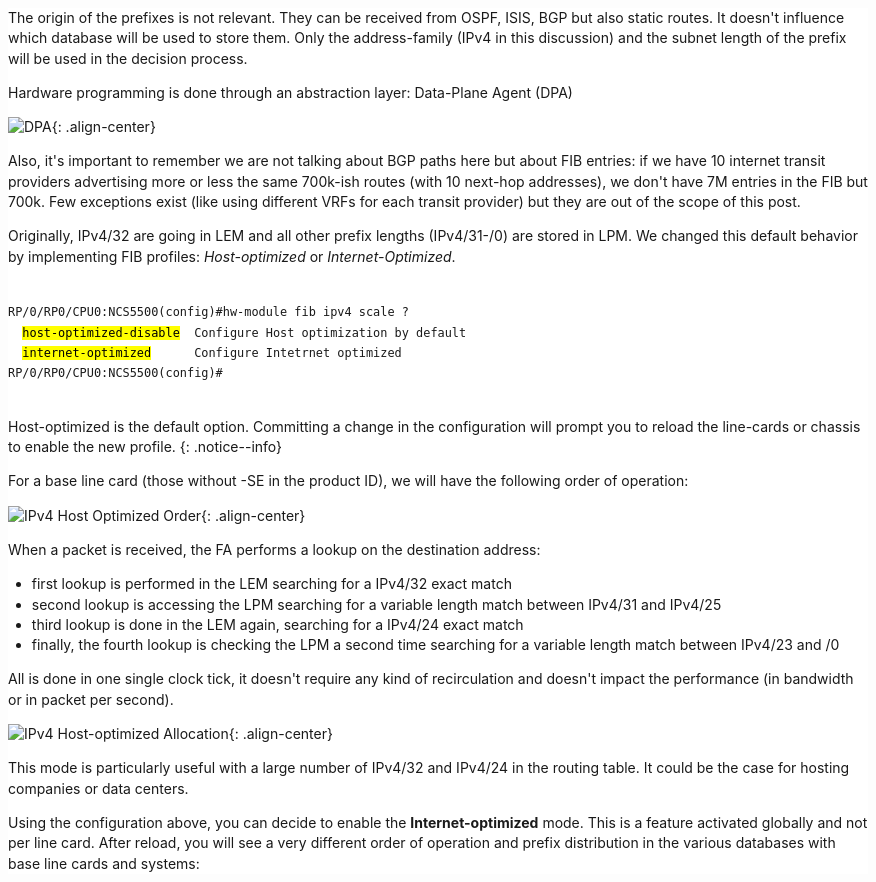The origin of the prefixes is not relevant. They can be received from OSPF, ISIS, BGP but also static routes. It doesn't influence which database will be used to store them. Only the address-family (IPv4 in this discussion) and the subnet length of the prefix will be used in the decision process.

Hardware programming is done through an abstraction layer: Data-Plane Agent (DPA)

![DPA]({{site.baseurl}}/images/DPA.jpg){: .align-center}

Also, it's important to remember we are not talking about BGP paths here but about FIB entries: if we have 10 internet transit providers advertising more or less the same 700k-ish routes (with 10 next-hop addresses), we don't have 7M entries in the FIB but 700k. Few exceptions exist (like using different VRFs for each transit provider) but they are out of the scope of this post.

Originally, IPv4/32 are going in LEM and all other prefix lengths (IPv4/31-/0) are stored in LPM.
We changed this default behavior by implementing FIB profiles: *Host-optimized* or *Internet-Optimized*.

<div class="highlighter-rouge">
<pre class="highlight">
<code>
RP/0/RP0/CPU0:NCS5500(config)#hw-module fib ipv4 scale ?
  <mark>host-optimized-disable</mark>  Configure Host optimization by default
  <mark>internet-optimized</mark>      Configure Intetrnet optimized
RP/0/RP0/CPU0:NCS5500(config)#
</code>
</pre>
</div>

Host-optimized is the default option. Committing a change in the configuration will prompt you to reload the line-cards or chassis to enable the new profile.
{: .notice--info}

For a base line card (those without -SE in the product ID), we will have the following order of operation:

![IPv4 Host Optimized Order]({{site.baseurl}}/images/Host-Optimized-IPv4.jpg){: .align-center}

When a packet is received, the FA performs a lookup on the destination address:
- first lookup is performed in the LEM searching for a IPv4/32 exact match
- second lookup is accessing the LPM searching for a variable length match between IPv4/31 and IPv4/25
- third lookup is done in the LEM again, searching for a IPv4/24 exact match
- finally, the fourth lookup is checking the LPM a second time searching for a variable length match between IPv4/23 and /0

All is done in one single clock tick, it doesn't require any kind of recirculation and doesn't impact the performance (in bandwidth or in packet per second).

![IPv4 Host-optimized Allocation]({{site.baseurl}}/images/non-eTCAM-IPv4-HostOpt--.jpg){: .align-center}

This mode is particularly useful with a large number of IPv4/32 and IPv4/24 in the routing table. It could be the case for hosting companies or data centers.

Using the configuration above, you can decide to enable the **Internet-optimized** mode. This is a feature activated globally and not per line card. After reload, you will see a very different order of operation and prefix distribution in the various databases with base line cards and systems:
